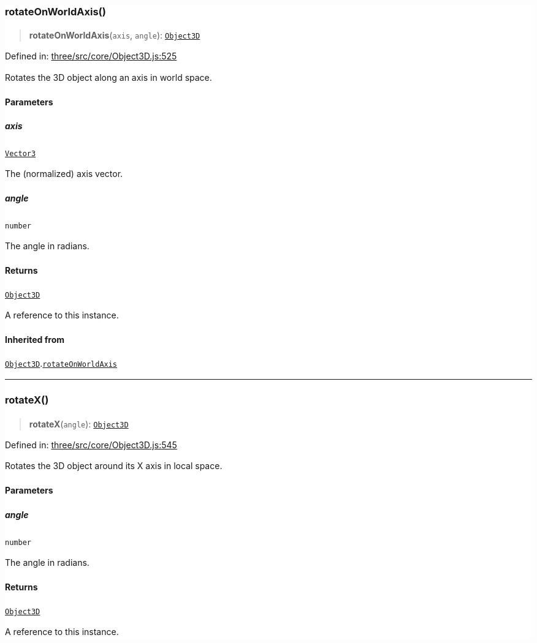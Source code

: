 ### rotateOnWorldAxis()

> **rotateOnWorldAxis**(`axis`, `angle`): [`Object3D`](/reference/three/classes/object3d/)

Defined in: [three/src/core/Object3D.js:525](https://github.com/DefinitelyMaybe/three-i18n/blob/fa57b79433d1c349ffb23a78727299c8d4190136/three/src/core/Object3D.js#L525)

Rotates the 3D object along an axis in world space.

#### Parameters

##### axis

[`Vector3`](/reference/three/classes/vector3/)

The (normalized) axis vector.

##### angle

`number`

The angle in radians.

#### Returns

[`Object3D`](/reference/three/classes/object3d/)

A reference to this instance.

#### Inherited from

[`Object3D`](/reference/three/classes/object3d/).[`rotateOnWorldAxis`](/reference/three/classes/object3d/#rotateonworldaxis)

***

### rotateX()

> **rotateX**(`angle`): [`Object3D`](/reference/three/classes/object3d/)

Defined in: [three/src/core/Object3D.js:545](https://github.com/DefinitelyMaybe/three-i18n/blob/fa57b79433d1c349ffb23a78727299c8d4190136/three/src/core/Object3D.js#L545)

Rotates the 3D object around its X axis in local space.

#### Parameters

##### angle

`number`

The angle in radians.

#### Returns

[`Object3D`](/reference/three/classes/object3d/)

A reference to this instance.
